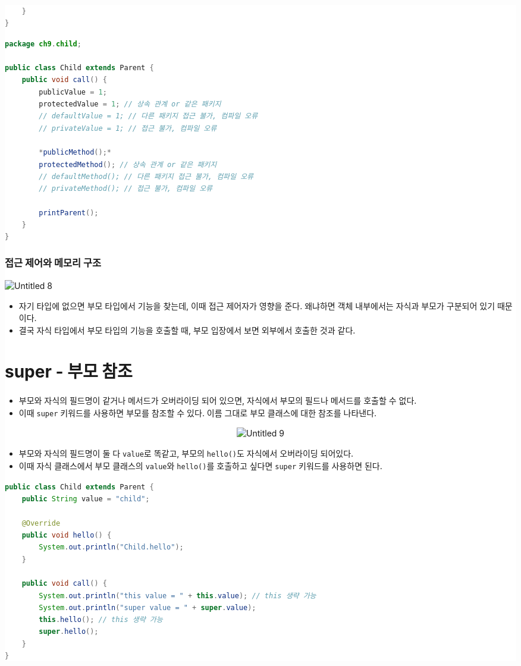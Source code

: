 ```java
	}
}
```

```java
package ch9.child;

public class Child extends Parent {
	public void call() {
		publicValue = 1;
		protectedValue = 1; // 상속 관계 or 같은 패키지
		// defaultValue = 1; // 다른 패키지 접근 불가, 컴파일 오류
		// privateValue = 1; // 접근 불가, 컴파일 오류

		*publicMethod();*
		protectedMethod(); // 상속 관계 or 같은 패키지
		// defaultMethod(); // 다른 패키지 접근 불가, 컴파일 오류
		// privateMethod(); // 접근 불가, 컴파일 오류

		printParent();
	}
}
```

### 접근 제어와 메모리 구조

<img width="650" alt="Untitled 8" src="https://github.com/shkum0330/study/assets/102662024/7f35bcfe-6e06-46a2-82bf-5b0154628e0a">

- 자기 타입에 없으면 부모 타입에서 기능을 찾는데, 이때 접근 제어자가 영향을 준다. 왜냐하면 객체 내부에서는 자식과 부모가 구분되어 있기 때문이다.
- 결국 자식 타입에서 부모 타입의 기능을 호출할 때, 부모 입장에서 보면 외부에서 호출한 것과 같다.

# super - 부모 참조

- 부모와 자식의 필드명이 같거나 메서드가 오버라이딩 되어 있으면, 자식에서 부모의 필드나 메서드를 호출할 수 없다.
- 이때 `super` 키워드를 사용하면 부모를 참조할 수 있다. 이름 그대로 부모 클래스에 대한 참조를 나타낸다.

<p align="center"> <img width="250" alt="Untitled 9" src="https://github.com/shkum0330/study/assets/102662024/f59f9334-4487-4cab-95ea-361ee10f4d1c">

- 부모와 자식의 필드명이 둘 다 `value`로 똑같고, 부모의 `hello()`도 자식에서 오버라이딩 되어있다.
- 이때 자식 클래스에서 부모 클래스의 `value`와 `hello()`를 호출하고 싶다면 `super` 키워드를 사용하면 된다.

```java
public class Child extends Parent {
	public String value = "child";
	
	@Override
	public void hello() {
		System.out.println("Child.hello");
	}
	
	public void call() {
		System.out.println("this value = " + this.value); // this 생략 가능
		System.out.println("super value = " + super.value);
		this.hello(); // this 생략 가능
		super.hello();
	}
}
```
